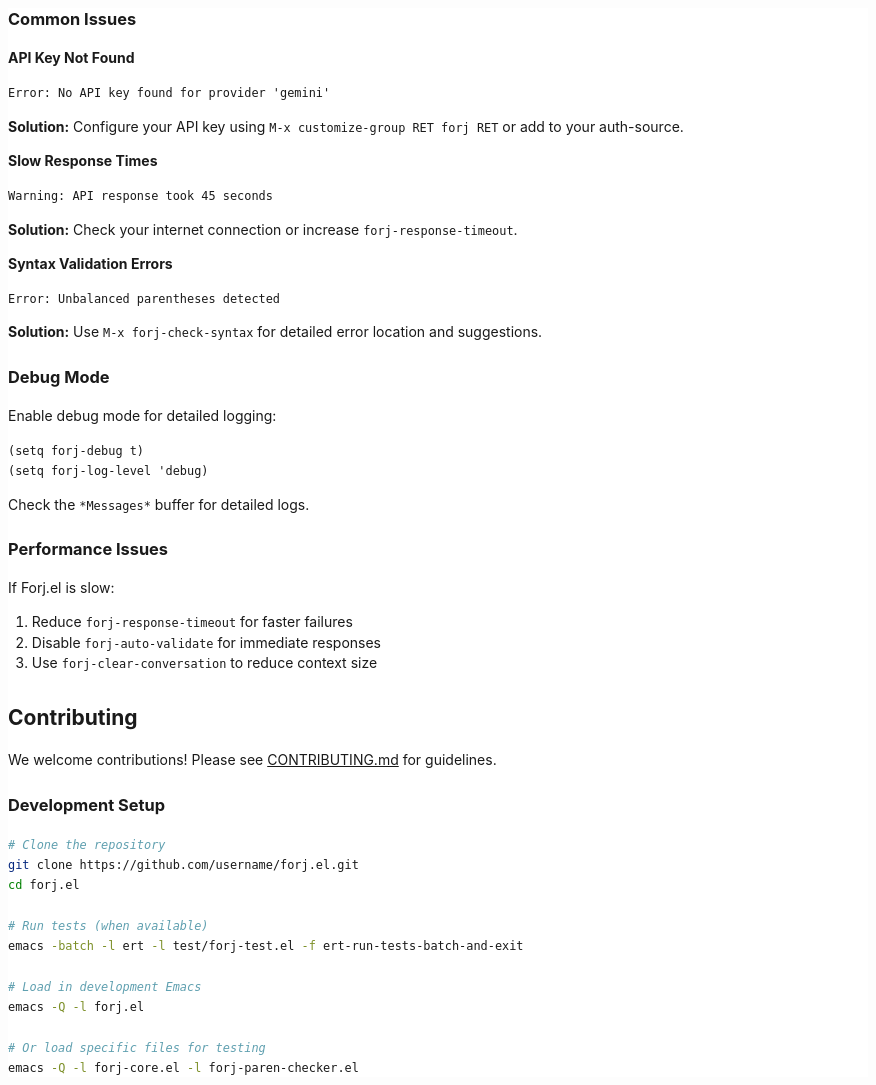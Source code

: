 ### Common Issues

**API Key Not Found**

```
Error: No API key found for provider 'gemini'
```

**Solution:** Configure your API key using `M-x customize-group RET forj RET` or add to your auth-source.

**Slow Response Times**

```
Warning: API response took 45 seconds
```

**Solution:** Check your internet connection or increase `forj-response-timeout`.

**Syntax Validation Errors**

```
Error: Unbalanced parentheses detected
```

**Solution:** Use `M-x forj-check-syntax` for detailed error location and suggestions.

### Debug Mode

Enable debug mode for detailed logging:

```elisp
(setq forj-debug t)
(setq forj-log-level 'debug)
```

Check the `*Messages*` buffer for detailed logs.

### Performance Issues

If Forj.el is slow:

1. Reduce `forj-response-timeout` for faster failures
2. Disable `forj-auto-validate` for immediate responses
3. Use `forj-clear-conversation` to reduce context size

## Contributing

We welcome contributions! Please see [CONTRIBUTING.md](CONTRIBUTING.md) for guidelines.

### Development Setup

```bash
# Clone the repository
git clone https://github.com/username/forj.el.git
cd forj.el

# Run tests (when available)
emacs -batch -l ert -l test/forj-test.el -f ert-run-tests-batch-and-exit

# Load in development Emacs
emacs -Q -l forj.el

# Or load specific files for testing
emacs -Q -l forj-core.el -l forj-paren-checker.el
```
